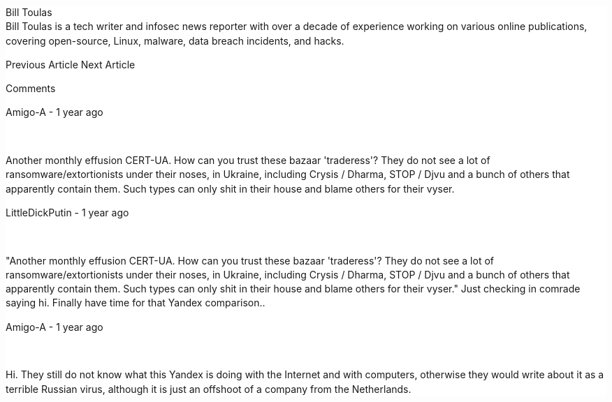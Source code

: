 









Bill Toulas   
Bill Toulas is a tech writer and infosec news reporter with over a decade of experience working on various online publications, covering open-source, Linux, malware, data breach incidents, and hacks.



 Previous Article 
Next Article 


Comments


 




Amigo-A  - 1 year ago 

 
 


Another monthly effusion CERT-UA. How can you trust these bazaar 'traderess'? They do not see a lot of ransomware/extortionists under their noses, in Ukraine, including Crysis / Dharma, STOP / Djvu and a bunch of others that apparently contain them. Such types can only shit in their house and blame others for their vyser.





 




LittleDickPutin  - 1 year ago 

 
 


"Another monthly effusion CERT-UA. How can you trust these bazaar 'traderess'? They do not see a lot of ransomware/extortionists under their noses, in Ukraine, including Crysis / Dharma, STOP / Djvu and a bunch of others that apparently contain them. Such types can only shit in their house and blame others for their vyser."
Just checking in comrade saying hi. Finally have time for that Yandex comparison.. 





 




Amigo-A  - 1 year ago 

 
 


Hi. They still do not know what this Yandex is doing with the Internet and with computers, otherwise they would write about it as a terrible Russian virus, although it is just an offshoot of a company from the Netherlands. 
